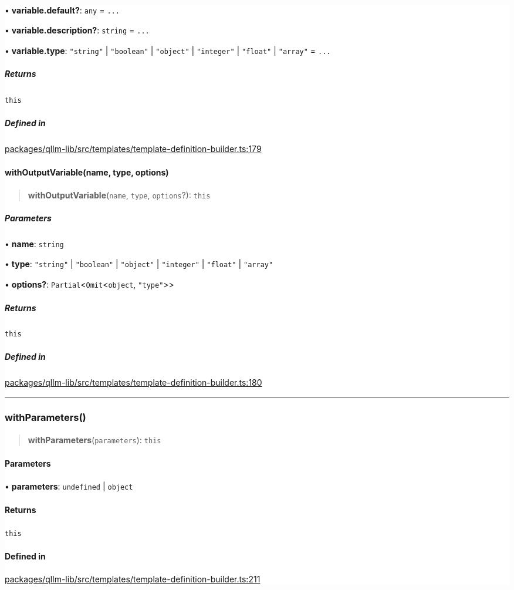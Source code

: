 • **variable.default?**: `any` = `...`

• **variable.description?**: `string` = `...`

• **variable.type**: `"string"` \| `"boolean"` \| `"object"` \| `"integer"` \| `"float"` \| `"array"` = `...`

##### Returns

`this`

##### Defined in

[packages/qllm-lib/src/templates/template-definition-builder.ts:179](https://github.com/quantalogic/qllm/blob/b15a3aa4af263bce36ea091a0f29bf1255b95497/packages/qllm-lib/src/templates/template-definition-builder.ts#L179)

#### withOutputVariable(name, type, options)

> **withOutputVariable**(`name`, `type`, `options`?): `this`

##### Parameters

• **name**: `string`

• **type**: `"string"` \| `"boolean"` \| `"object"` \| `"integer"` \| `"float"` \| `"array"`

• **options?**: `Partial`\<`Omit`\<`object`, `"type"`\>\>

##### Returns

`this`

##### Defined in

[packages/qllm-lib/src/templates/template-definition-builder.ts:180](https://github.com/quantalogic/qllm/blob/b15a3aa4af263bce36ea091a0f29bf1255b95497/packages/qllm-lib/src/templates/template-definition-builder.ts#L180)

***

### withParameters()

> **withParameters**(`parameters`): `this`

#### Parameters

• **parameters**: `undefined` \| `object`

#### Returns

`this`

#### Defined in

[packages/qllm-lib/src/templates/template-definition-builder.ts:211](https://github.com/quantalogic/qllm/blob/b15a3aa4af263bce36ea091a0f29bf1255b95497/packages/qllm-lib/src/templates/template-definition-builder.ts#L211)
